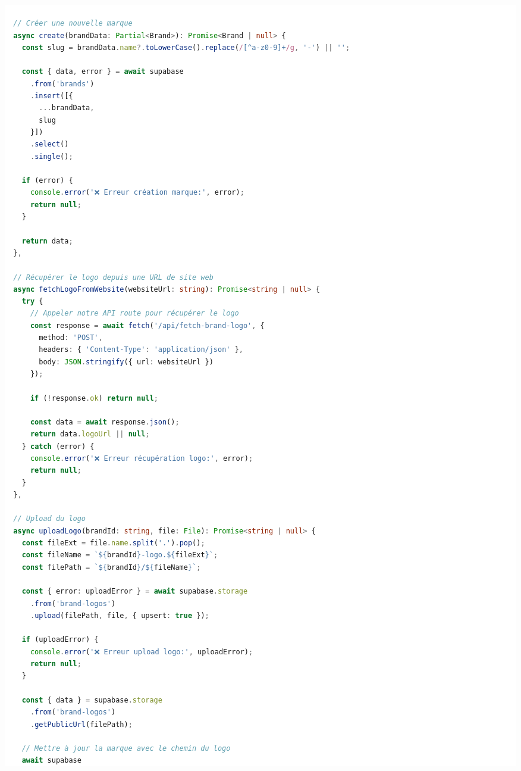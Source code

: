 ```typescript

  // Créer une nouvelle marque
  async create(brandData: Partial<Brand>): Promise<Brand | null> {
    const slug = brandData.name?.toLowerCase().replace(/[^a-z0-9]+/g, '-') || '';
    
    const { data, error } = await supabase
      .from('brands')
      .insert([{
        ...brandData,
        slug
      }])
      .select()
      .single();
    
    if (error) {
      console.error('❌ Erreur création marque:', error);
      return null;
    }
    
    return data;
  },

  // Récupérer le logo depuis une URL de site web
  async fetchLogoFromWebsite(websiteUrl: string): Promise<string | null> {
    try {
      // Appeler notre API route pour récupérer le logo
      const response = await fetch('/api/fetch-brand-logo', {
        method: 'POST',
        headers: { 'Content-Type': 'application/json' },
        body: JSON.stringify({ url: websiteUrl })
      });
      
      if (!response.ok) return null;
      
      const data = await response.json();
      return data.logoUrl || null;
    } catch (error) {
      console.error('❌ Erreur récupération logo:', error);
      return null;
    }
  },

  // Upload du logo
  async uploadLogo(brandId: string, file: File): Promise<string | null> {
    const fileExt = file.name.split('.').pop();
    const fileName = `${brandId}-logo.${fileExt}`;
    const filePath = `${brandId}/${fileName}`;

    const { error: uploadError } = await supabase.storage
      .from('brand-logos')
      .upload(filePath, file, { upsert: true });

    if (uploadError) {
      console.error('❌ Erreur upload logo:', uploadError);
      return null;
    }

    const { data } = supabase.storage
      .from('brand-logos')
      .getPublicUrl(filePath);

    // Mettre à jour la marque avec le chemin du logo
    await supabase
```